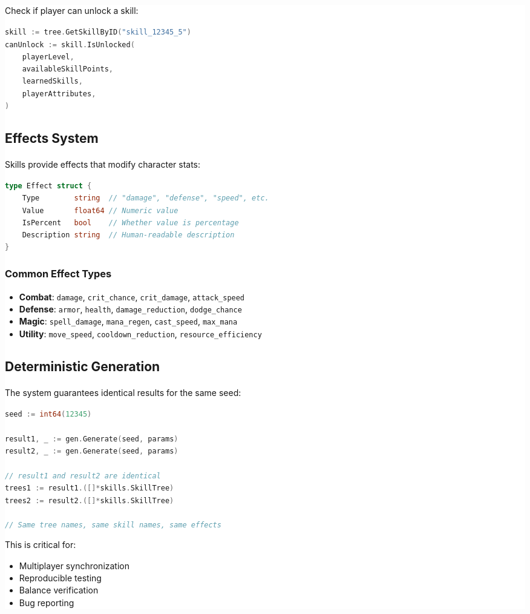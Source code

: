 Check if player can unlock a skill:

```go
skill := tree.GetSkillByID("skill_12345_5")
canUnlock := skill.IsUnlocked(
    playerLevel,
    availableSkillPoints,
    learnedSkills,
    playerAttributes,
)
```

## Effects System

Skills provide effects that modify character stats:

```go
type Effect struct {
    Type        string  // "damage", "defense", "speed", etc.
    Value       float64 // Numeric value
    IsPercent   bool    // Whether value is percentage
    Description string  // Human-readable description
}
```

### Common Effect Types

- **Combat**: `damage`, `crit_chance`, `crit_damage`, `attack_speed`
- **Defense**: `armor`, `health`, `damage_reduction`, `dodge_chance`
- **Magic**: `spell_damage`, `mana_regen`, `cast_speed`, `max_mana`
- **Utility**: `move_speed`, `cooldown_reduction`, `resource_efficiency`

## Deterministic Generation

The system guarantees identical results for the same seed:

```go
seed := int64(12345)

result1, _ := gen.Generate(seed, params)
result2, _ := gen.Generate(seed, params)

// result1 and result2 are identical
trees1 := result1.([]*skills.SkillTree)
trees2 := result2.([]*skills.SkillTree)

// Same tree names, same skill names, same effects
```

This is critical for:
- Multiplayer synchronization
- Reproducible testing
- Balance verification
- Bug reporting
